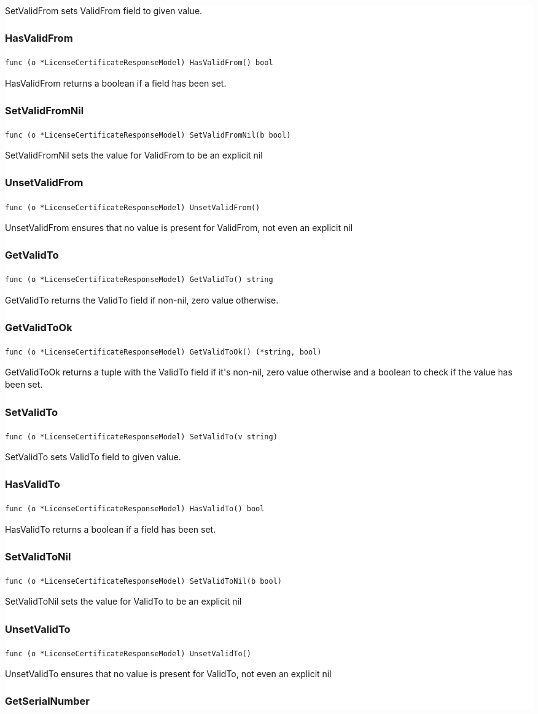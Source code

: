 SetValidFrom sets ValidFrom field to given value.

### HasValidFrom

`func (o *LicenseCertificateResponseModel) HasValidFrom() bool`

HasValidFrom returns a boolean if a field has been set.

### SetValidFromNil

`func (o *LicenseCertificateResponseModel) SetValidFromNil(b bool)`

 SetValidFromNil sets the value for ValidFrom to be an explicit nil

### UnsetValidFrom
`func (o *LicenseCertificateResponseModel) UnsetValidFrom()`

UnsetValidFrom ensures that no value is present for ValidFrom, not even an explicit nil
### GetValidTo

`func (o *LicenseCertificateResponseModel) GetValidTo() string`

GetValidTo returns the ValidTo field if non-nil, zero value otherwise.

### GetValidToOk

`func (o *LicenseCertificateResponseModel) GetValidToOk() (*string, bool)`

GetValidToOk returns a tuple with the ValidTo field if it's non-nil, zero value otherwise
and a boolean to check if the value has been set.

### SetValidTo

`func (o *LicenseCertificateResponseModel) SetValidTo(v string)`

SetValidTo sets ValidTo field to given value.

### HasValidTo

`func (o *LicenseCertificateResponseModel) HasValidTo() bool`

HasValidTo returns a boolean if a field has been set.

### SetValidToNil

`func (o *LicenseCertificateResponseModel) SetValidToNil(b bool)`

 SetValidToNil sets the value for ValidTo to be an explicit nil

### UnsetValidTo
`func (o *LicenseCertificateResponseModel) UnsetValidTo()`

UnsetValidTo ensures that no value is present for ValidTo, not even an explicit nil
### GetSerialNumber
